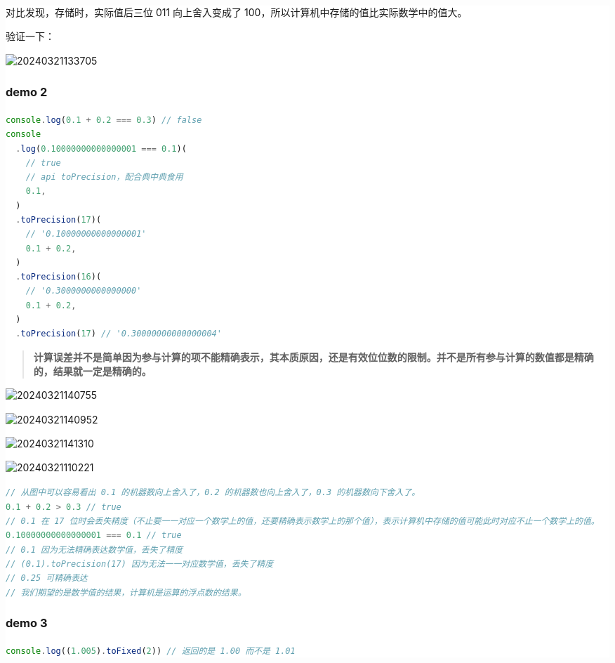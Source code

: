 对比发现，存储时，实际值后三位 011 向上舍入变成了 100，所以计算机中存储的值比实际数学中的值大。

验证一下：

![20240321133705](https://raw.githubusercontent.com/chuenwei0129/my-picgo-repo/master/me/20240321133705.png)

### demo 2

```js
console.log(0.1 + 0.2 === 0.3) // false
console
  .log(0.10000000000000001 === 0.1)(
    // true
    // api toPrecision，配合典中典食用
    0.1,
  )
  .toPrecision(17)(
    // '0.10000000000000001'
    0.1 + 0.2,
  )
  .toPrecision(16)(
    // '0.3000000000000000'
    0.1 + 0.2,
  )
  .toPrecision(17) // '0.30000000000000004'
```

> **计算误差并不是简单因为参与计算的项不能精确表示，其本质原因，还是有效位位数的限制。并不是所有参与计算的数值都是精确的，结果就一定是精确的。**

![20240321140755](https://raw.githubusercontent.com/chuenwei0129/my-picgo-repo/master/me/20240321140755.png)

![20240321140952](https://raw.githubusercontent.com/chuenwei0129/my-picgo-repo/master/me/20240321140952.png)

![20240321141310](https://raw.githubusercontent.com/chuenwei0129/my-picgo-repo/master/me/20240321141310.png)

![20240321110221](https://raw.githubusercontent.com/chuenwei0129/my-picgo-repo/master/me/20240321110221.png)

```js
// 从图中可以容易看出 0.1 的机器数向上舍入了，0.2 的机器数也向上舍入了，0.3 的机器数向下舍入了。
0.1 + 0.2 > 0.3 // true
// 0.1 在 17 位时会丢失精度（不止要一一对应一个数学上的值，还要精确表示数学上的那个值），表示计算机中存储的值可能此时对应不止一个数学上的值。
0.10000000000000001 === 0.1 // true
// 0.1 因为无法精确表达数学值，丢失了精度
// (0.1).toPrecision(17) 因为无法一一对应数学值，丢失了精度
// 0.25 可精确表达
// 我们期望的是数学值的结果，计算机是运算的浮点数的结果。
```

### demo 3

```js
console.log((1.005).toFixed(2)) // 返回的是 1.00 而不是 1.01
```
